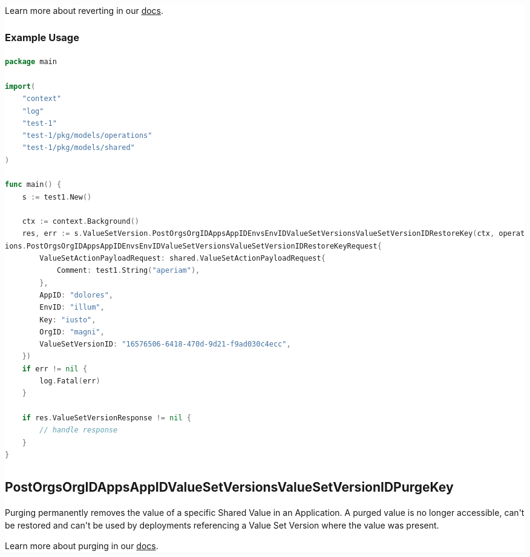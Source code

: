 Learn more about reverting in our [docs](https://docs.humanitec.com/reference/concepts/app-config/shared-app-values#revert).


### Example Usage

```go
package main

import(
	"context"
	"log"
	"test-1"
	"test-1/pkg/models/operations"
	"test-1/pkg/models/shared"
)

func main() {
    s := test1.New()

    ctx := context.Background()
    res, err := s.ValueSetVersion.PostOrgsOrgIDAppsAppIDEnvsEnvIDValueSetVersionsValueSetVersionIDRestoreKey(ctx, operations.PostOrgsOrgIDAppsAppIDEnvsEnvIDValueSetVersionsValueSetVersionIDRestoreKeyRequest{
        ValueSetActionPayloadRequest: shared.ValueSetActionPayloadRequest{
            Comment: test1.String("aperiam"),
        },
        AppID: "dolores",
        EnvID: "illum",
        Key: "iusto",
        OrgID: "magni",
        ValueSetVersionID: "16576506-6418-470d-9d21-f9ad030c4ecc",
    })
    if err != nil {
        log.Fatal(err)
    }

    if res.ValueSetVersionResponse != nil {
        // handle response
    }
}
```

## PostOrgsOrgIDAppsAppIDValueSetVersionsValueSetVersionIDPurgeKey

Purging permanently removes the value of a specific Shared Value in an Application. A purged value is no longer accessible, can't be restored and can't be used
by deployments referencing a Value Set Version where the value was present.

Learn more about purging in our [docs](https://docs.humanitec.com/reference/concepts/app-config/shared-app-values#purge).
